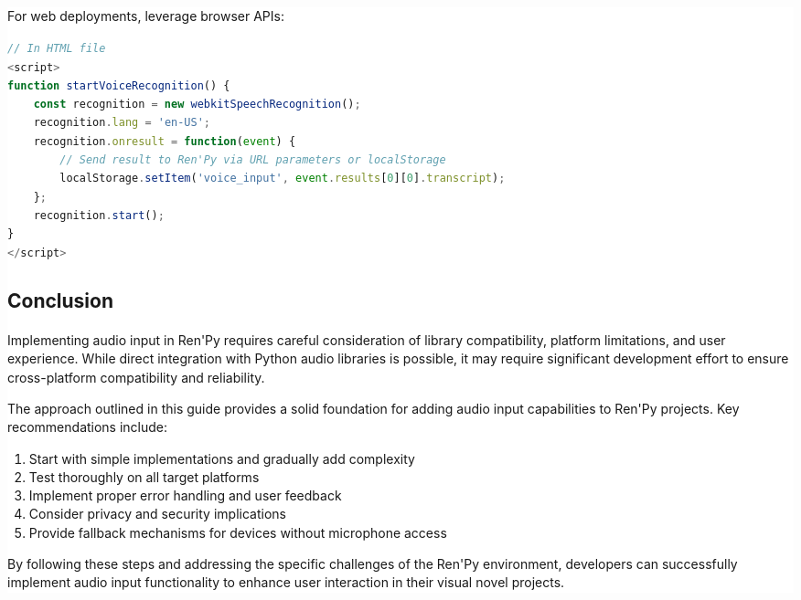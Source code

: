 For web deployments, leverage browser APIs:

```javascript
// In HTML file
<script>
function startVoiceRecognition() {
    const recognition = new webkitSpeechRecognition();
    recognition.lang = 'en-US';
    recognition.onresult = function(event) {
        // Send result to Ren'Py via URL parameters or localStorage
        localStorage.setItem('voice_input', event.results[0][0].transcript);
    };
    recognition.start();
}
</script>
```

## Conclusion

Implementing audio input in Ren'Py requires careful consideration of library compatibility, platform limitations, and user experience. While direct integration with Python audio libraries is possible, it may require significant development effort to ensure cross-platform compatibility and reliability.

The approach outlined in this guide provides a solid foundation for adding audio input capabilities to Ren'Py projects. Key recommendations include:

1. Start with simple implementations and gradually add complexity
2. Test thoroughly on all target platforms
3. Implement proper error handling and user feedback
4. Consider privacy and security implications
5. Provide fallback mechanisms for devices without microphone access

By following these steps and addressing the specific challenges of the Ren'Py environment, developers can successfully implement audio input functionality to enhance user interaction in their visual novel projects.